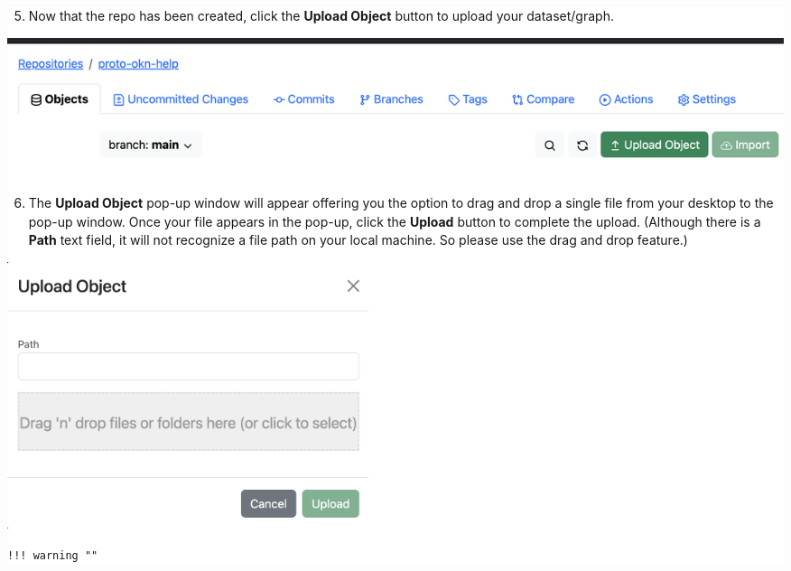 5. Now that the repo has been created, click the **Upload Object** button to upload your dataset/graph.   
<img src="assets/images/3upload-object-button.png">

6. The **Upload Object** pop-up window will appear offering you the option to drag and drop a single file from your desktop to the pop-up window. Once your file appears in the pop-up, click the **Upload** button to complete the upload. (Although there is a **Path** text field, it will not recognize a file path on your local machine. So please use the drag and drop feature.)
<img src="assets/images/4upload-object-popup.png" width="400">     

	!!! warning ""
